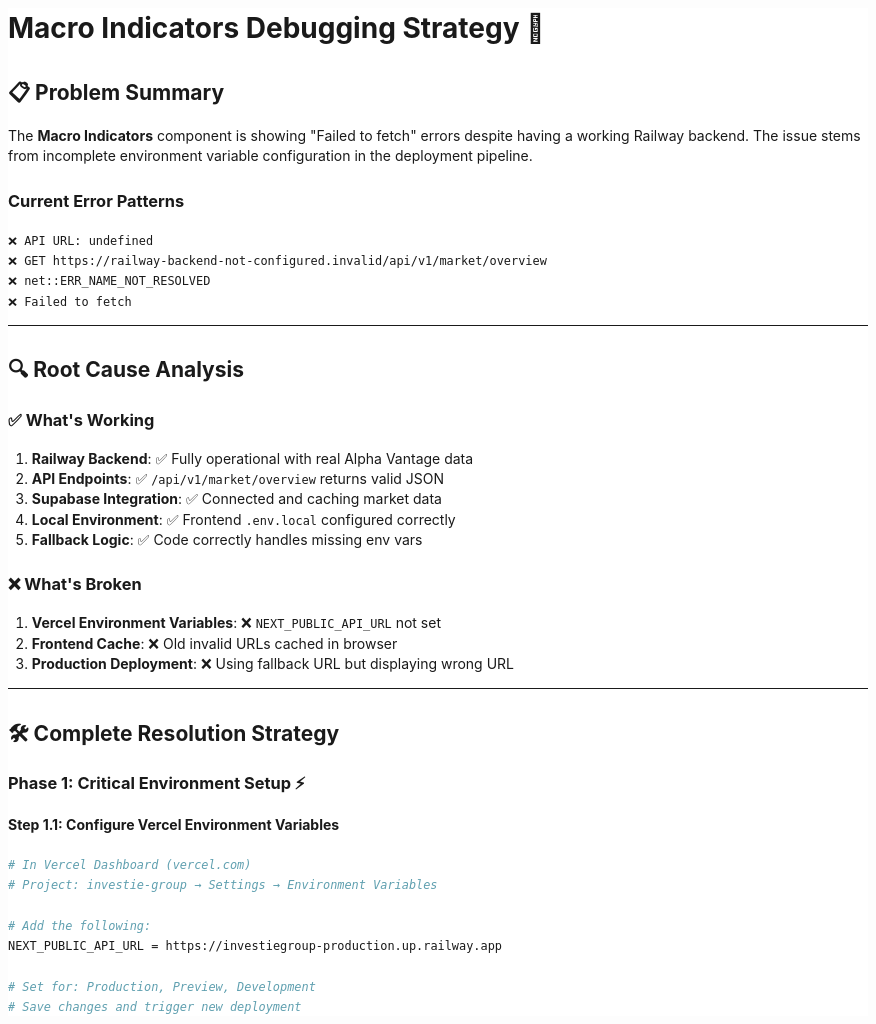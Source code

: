 # Macro Indicators Debugging Strategy 🚀

## 📋 Problem Summary

The **Macro Indicators** component is showing "Failed to fetch" errors despite having a working Railway backend. The issue stems from incomplete environment variable configuration in the deployment pipeline.

### Current Error Patterns
```
❌ API URL: undefined
❌ GET https://railway-backend-not-configured.invalid/api/v1/market/overview
❌ net::ERR_NAME_NOT_RESOLVED
❌ Failed to fetch
```

---

## 🔍 Root Cause Analysis

### ✅ What's Working
1. **Railway Backend**: ✅ Fully operational with real Alpha Vantage data
2. **API Endpoints**: ✅ `/api/v1/market/overview` returns valid JSON
3. **Supabase Integration**: ✅ Connected and caching market data
4. **Local Environment**: ✅ Frontend `.env.local` configured correctly
5. **Fallback Logic**: ✅ Code correctly handles missing env vars

### ❌ What's Broken
1. **Vercel Environment Variables**: ❌ `NEXT_PUBLIC_API_URL` not set
2. **Frontend Cache**: ❌ Old invalid URLs cached in browser
3. **Production Deployment**: ❌ Using fallback URL but displaying wrong URL

---

## 🛠️ Complete Resolution Strategy

### Phase 1: Critical Environment Setup ⚡

#### Step 1.1: Configure Vercel Environment Variables
```bash
# In Vercel Dashboard (vercel.com)
# Project: investie-group → Settings → Environment Variables

# Add the following:
NEXT_PUBLIC_API_URL = https://investiegroup-production.up.railway.app

# Set for: Production, Preview, Development
# Save changes and trigger new deployment
```
